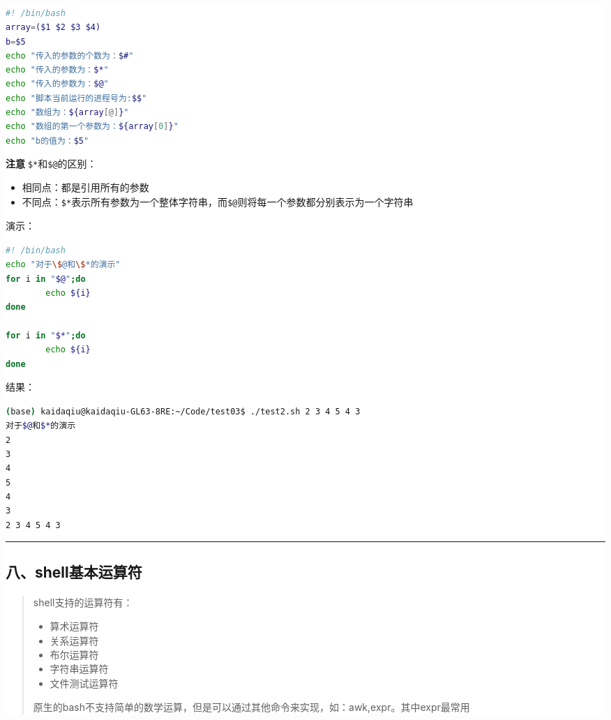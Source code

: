 ```bash
#! /bin/bash
array=($1 $2 $3 $4)
b=$5
echo "传入的参数的个数为：$#"
echo "传入的参数为：$*"
echo "传入的参数为：$@"
echo "脚本当前运行的进程号为:$$"
echo "数组为：${array[@]}"
echo "数组的第一个参数为：${array[0]}"
echo "b的值为：$5"
```

**注意** `$*`和`$@`的区别：

- 相同点：都是引用所有的参数
- 不同点：`$*`表示所有参数为一个整体字符串，而`$@`则将每一个参数都分别表示为一个字符串

演示：

```bash
#! /bin/bash
echo "对于\$@和\$*的演示"
for i in "$@";do
        echo ${i}
done

for i in "$*";do
        echo ${i}
done
```

结果：

```bash
(base) kaidaqiu@kaidaqiu-GL63-8RE:~/Code/test03$ ./test2.sh 2 3 4 5 4 3
对于$@和$*的演示
2
3
4
5
4
3
2 3 4 5 4 3
```

------

## 八、shell基本运算符

> shell支持的运算符有：
>
> - 算术运算符
> - 关系运算符
> - 布尔运算符
> - 字符串运算符
> - 文件测试运算符
>
> 原生的bash不支持简单的数学运算，但是可以通过其他命令来实现，如：awk,expr。其中expr最常用
